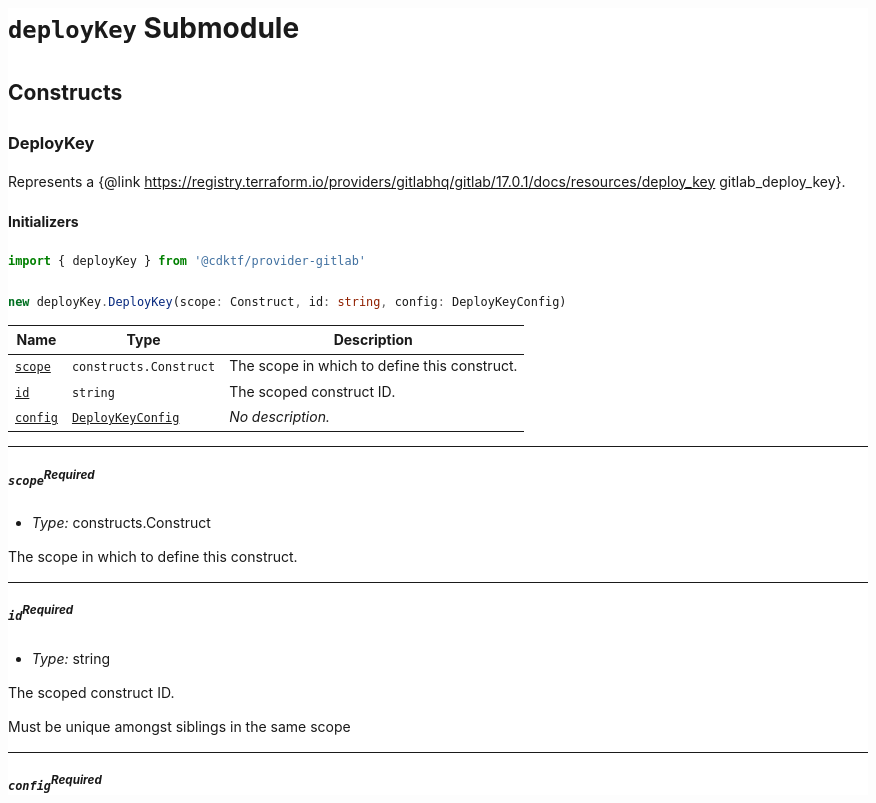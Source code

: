 # `deployKey` Submodule <a name="`deployKey` Submodule" id="@cdktf/provider-gitlab.deployKey"></a>

## Constructs <a name="Constructs" id="Constructs"></a>

### DeployKey <a name="DeployKey" id="@cdktf/provider-gitlab.deployKey.DeployKey"></a>

Represents a {@link https://registry.terraform.io/providers/gitlabhq/gitlab/17.0.1/docs/resources/deploy_key gitlab_deploy_key}.

#### Initializers <a name="Initializers" id="@cdktf/provider-gitlab.deployKey.DeployKey.Initializer"></a>

```typescript
import { deployKey } from '@cdktf/provider-gitlab'

new deployKey.DeployKey(scope: Construct, id: string, config: DeployKeyConfig)
```

| **Name** | **Type** | **Description** |
| --- | --- | --- |
| <code><a href="#@cdktf/provider-gitlab.deployKey.DeployKey.Initializer.parameter.scope">scope</a></code> | <code>constructs.Construct</code> | The scope in which to define this construct. |
| <code><a href="#@cdktf/provider-gitlab.deployKey.DeployKey.Initializer.parameter.id">id</a></code> | <code>string</code> | The scoped construct ID. |
| <code><a href="#@cdktf/provider-gitlab.deployKey.DeployKey.Initializer.parameter.config">config</a></code> | <code><a href="#@cdktf/provider-gitlab.deployKey.DeployKeyConfig">DeployKeyConfig</a></code> | *No description.* |

---

##### `scope`<sup>Required</sup> <a name="scope" id="@cdktf/provider-gitlab.deployKey.DeployKey.Initializer.parameter.scope"></a>

- *Type:* constructs.Construct

The scope in which to define this construct.

---

##### `id`<sup>Required</sup> <a name="id" id="@cdktf/provider-gitlab.deployKey.DeployKey.Initializer.parameter.id"></a>

- *Type:* string

The scoped construct ID.

Must be unique amongst siblings in the same scope

---

##### `config`<sup>Required</sup> <a name="config" id="@cdktf/provider-gitlab.deployKey.DeployKey.Initializer.parameter.config"></a>
